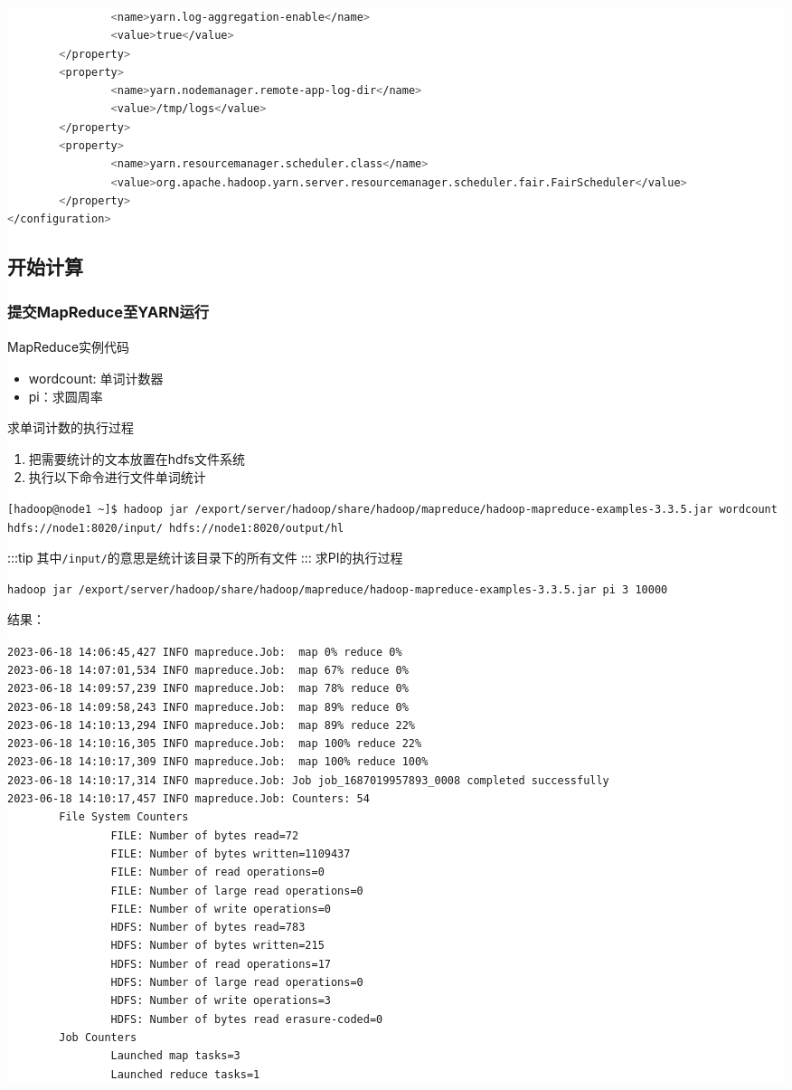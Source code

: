 ```sh
                <name>yarn.log-aggregation-enable</name>
                <value>true</value>
        </property>
        <property>
                <name>yarn.nodemanager.remote-app-log-dir</name>
                <value>/tmp/logs</value>
        </property>
        <property>
                <name>yarn.resourcemanager.scheduler.class</name>
                <value>org.apache.hadoop.yarn.server.resourcemanager.scheduler.fair.FairScheduler</value>
        </property>
</configuration>
```
## 开始计算

### 提交MapReduce至YARN运行
MapReduce实例代码

- wordcount: 单词计数器
- pi：求圆周率

求单词计数的执行过程
1. 把需要统计的文本放置在hdfs文件系统
2. 执行以下命令进行文件单词统计
``` bash
[hadoop@node1 ~]$ hadoop jar /export/server/hadoop/share/hadoop/mapreduce/hadoop-mapreduce-examples-3.3.5.jar wordcount hdfs://node1:8020/input/ hdfs://node1:8020/output/hl
```
:::tip
其中``/input/``的意思是统计该目录下的所有文件
:::
求PI的执行过程
```bash
hadoop jar /export/server/hadoop/share/hadoop/mapreduce/hadoop-mapreduce-examples-3.3.5.jar pi 3 10000
```
结果：
```bash
2023-06-18 14:06:45,427 INFO mapreduce.Job:  map 0% reduce 0%
2023-06-18 14:07:01,534 INFO mapreduce.Job:  map 67% reduce 0%
2023-06-18 14:09:57,239 INFO mapreduce.Job:  map 78% reduce 0%
2023-06-18 14:09:58,243 INFO mapreduce.Job:  map 89% reduce 0%
2023-06-18 14:10:13,294 INFO mapreduce.Job:  map 89% reduce 22%
2023-06-18 14:10:16,305 INFO mapreduce.Job:  map 100% reduce 22%
2023-06-18 14:10:17,309 INFO mapreduce.Job:  map 100% reduce 100%
2023-06-18 14:10:17,314 INFO mapreduce.Job: Job job_1687019957893_0008 completed successfully
2023-06-18 14:10:17,457 INFO mapreduce.Job: Counters: 54
        File System Counters
                FILE: Number of bytes read=72
                FILE: Number of bytes written=1109437
                FILE: Number of read operations=0
                FILE: Number of large read operations=0
                FILE: Number of write operations=0
                HDFS: Number of bytes read=783
                HDFS: Number of bytes written=215
                HDFS: Number of read operations=17
                HDFS: Number of large read operations=0
                HDFS: Number of write operations=3
                HDFS: Number of bytes read erasure-coded=0
        Job Counters 
                Launched map tasks=3
                Launched reduce tasks=1
```